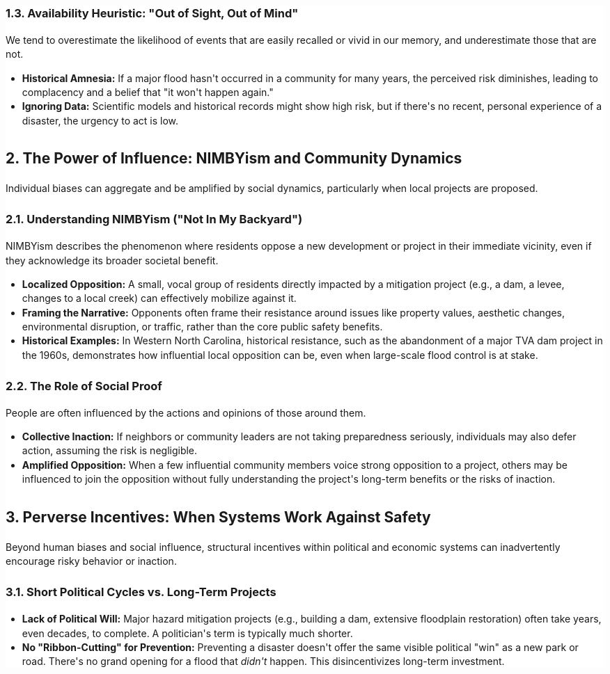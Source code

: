 ### **1.3. Availability Heuristic: "Out of Sight, Out of Mind"**

We tend to overestimate the likelihood of events that are easily recalled or vivid in our memory, and underestimate those that are not.

* **Historical Amnesia:** If a major flood hasn't occurred in a community for many years, the perceived risk diminishes, leading to complacency and a belief that "it won't happen again."  
* **Ignoring Data:** Scientific models and historical records might show high risk, but if there's no recent, personal experience of a disaster, the urgency to act is low.

## **2\. The Power of Influence: NIMBYism and Community Dynamics**

Individual biases can aggregate and be amplified by social dynamics, particularly when local projects are proposed.

### **2.1. Understanding NIMBYism ("Not In My Backyard")**

NIMBYism describes the phenomenon where residents oppose a new development or project in their immediate vicinity, even if they acknowledge its broader societal benefit.

* **Localized Opposition:** A small, vocal group of residents directly impacted by a mitigation project (e.g., a dam, a levee, changes to a local creek) can effectively mobilize against it.  
* **Framing the Narrative:** Opponents often frame their resistance around issues like property values, aesthetic changes, environmental disruption, or traffic, rather than the core public safety benefits.  
* **Historical Examples:** In Western North Carolina, historical resistance, such as the abandonment of a major TVA dam project in the 1960s, demonstrates how influential local opposition can be, even when large-scale flood control is at stake.

### **2.2. The Role of Social Proof**

People are often influenced by the actions and opinions of those around them.

* **Collective Inaction:** If neighbors or community leaders are not taking preparedness seriously, individuals may also defer action, assuming the risk is negligible.  
* **Amplified Opposition:** When a few influential community members voice strong opposition to a project, others may be influenced to join the opposition without fully understanding the project's long-term benefits or the risks of inaction.

## **3\. Perverse Incentives: When Systems Work Against Safety**

Beyond human biases and social influence, structural incentives within political and economic systems can inadvertently encourage risky behavior or inaction.

### **3.1. Short Political Cycles vs. Long-Term Projects**

* **Lack of Political Will:** Major hazard mitigation projects (e.g., building a dam, extensive floodplain restoration) often take years, even decades, to complete. A politician's term is typically much shorter.  
* **No "Ribbon-Cutting" for Prevention:** Preventing a disaster doesn't offer the same visible political "win" as a new park or road. There's no grand opening for a flood that *didn't* happen. This disincentivizes long-term investment.
